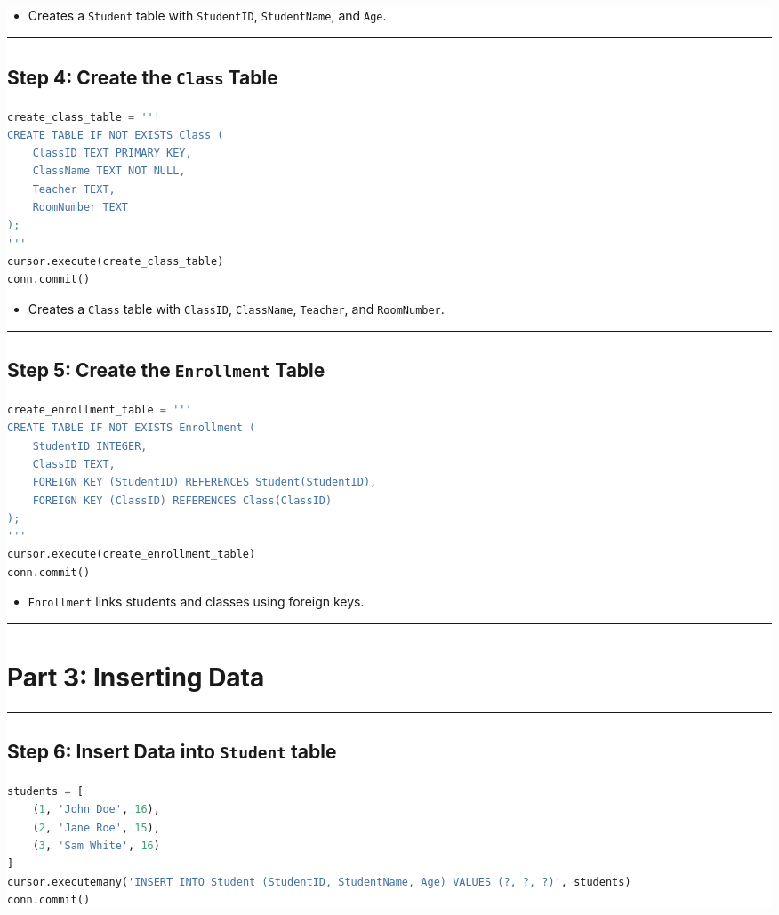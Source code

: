 - Creates a `Student` table with `StudentID`, `StudentName`, and `Age`.

---

## Step 4: Create the `Class` Table

```python
create_class_table = '''
CREATE TABLE IF NOT EXISTS Class (
    ClassID TEXT PRIMARY KEY,
    ClassName TEXT NOT NULL,
    Teacher TEXT,
    RoomNumber TEXT
);
'''
cursor.execute(create_class_table)
conn.commit()
```

- Creates a `Class` table with `ClassID`, `ClassName`, `Teacher`, and `RoomNumber`.

---

## Step 5: Create the `Enrollment` Table

```python
create_enrollment_table = '''
CREATE TABLE IF NOT EXISTS Enrollment (
    StudentID INTEGER,
    ClassID TEXT,
    FOREIGN KEY (StudentID) REFERENCES Student(StudentID),
    FOREIGN KEY (ClassID) REFERENCES Class(ClassID)
);
'''
cursor.execute(create_enrollment_table)
conn.commit()
```

- `Enrollment` links students and classes using foreign keys.

---



# Part 3: Inserting Data

---

## Step 6: Insert Data into `Student` table

```python
students = [
    (1, 'John Doe', 16),
    (2, 'Jane Roe', 15),
    (3, 'Sam White', 16)
]
cursor.executemany('INSERT INTO Student (StudentID, StudentName, Age) VALUES (?, ?, ?)', students)
conn.commit()
```
